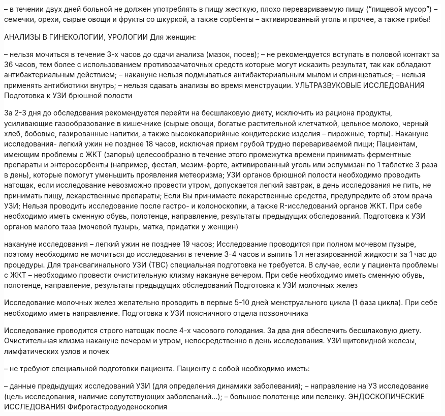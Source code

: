 – в течении двух дней больной не должен употреблять в пищу жесткую, плохо перевариваемую пищу (“пищевой мусор”) – семечки, орехи, сырые овощи и фрукты со шкуркой, а также сорбенты – активированный уголь и прочее, а также грибы!
 
АНАЛИЗЫ В ГИНЕКОЛОГИИ, УРОЛОГИИ
Для женщин:

– нельзя мочиться в течение 3-х часов до сдачи анализа (мазок, посев); – не рекомендуется вступать в половой контакт за 36 часов, тем более с использованием противозачаточных средств  которые могут исказить результат, так как обладают антибактериальным действием; – накануне нельзя подмываться антибактериальным мылом и спринцеваться; – нельзя применять антибиотики внутрь; – нельзя сдавать анализы во время менструации.
УЛЬТРАЗВУКОВЫЕ ИССЛЕДОВАНИЯ
Подготовка к УЗИ брюшной полости

За 2-3 дня до обследования рекомендуется перейти на бесшлаковую диету, исключить из рациона продукты, усиливающие газообразование в кишечнике (сырые овощи, богатые растительной клетчаткой, цельное молоко, черный хлеб, бобовые, газированные напитки, а также высококалорийные кондитерские изделия – пирожные, торты). Накануне исследования- легкий ужин не позднее 18 часов, исключая прием  грубой трудно перевариваемой пищи;
Пациентам, имеющим проблемы с ЖКТ (запоры) целесообразно в течение этого промежутка времени принимать ферментные препараты и энтеросорбенты (например, фестал, мезим-форте, активированный уголь или эспумизан по 1 таблетке 3 раза в день), которые помогут уменьшить проявления метеоризма;
УЗИ органов брюшной полости необходимо проводить натощак, если исследование невозможно провести утром, допускается легкий завтрак, в день исследования не пить, не принимать пищу, лекарственные препараты;
Если Вы принимаете лекарственные средства, предупредите об этом врача УЗИ;
Нельзя проводить исследование после гастро- и колоноскопии, а также R-исследований органов ЖКТ.
При себе необходимо иметь сменную обувь, полотенце, направление, результаты предыдущих обследований.
Подготовка к УЗИ органов малого таза (мочевой пузырь, матка, придатки у женщин)

накануне исследования – легкий ужин не позднее 19 часов;
Исследование проводится при полном мочевом пузыре, поэтому необходимо не мочиться до исследования в течение 3-4 часов и выпить 1 л негазированной жидкости за 1 час до процедуры.
Для трансвагинального УЗИ (ТВС) специальная подготовка не требуется. В случае, если у пациента проблемы с ЖКТ – необходимо провести очистительную клизму накануне вечером.
При себе необходимо иметь сменную обувь, полотенце, направление, результаты предыдущих обследований
Подготовка к УЗИ молочных желез

Исследование молочных желез желательно проводить в первые 5-10 дней менструального цикла (1 фаза цикла).
При себе необходимо иметь направление.
Подготовка к УЗИ поясничного отдела позвоночника

Исследование проводится строго натощак после 4-х часового голодания.
За два дня обеспечить бесшлаковую диету.
Очистительная клизма накануне вечером и утром, непосредственно в день исследования.
УЗИ щитовидной железы,  лимфатических узлов и почек

– не требуют специальной подготовки пациента.
Пациенту с собой необходимо иметь:

–  данные предыдущих исследований  УЗИ (для определения динамики заболевания);
–  направление на УЗ исследование (цель исследования, наличие сопутствующих заболеваний…);
–  большое полотенце или пеленку.
ЭНДОСКОПИЧЕСКИЕ   ИССЛЕДОВАНИЯ
Фиброгастродуоденоскопия
